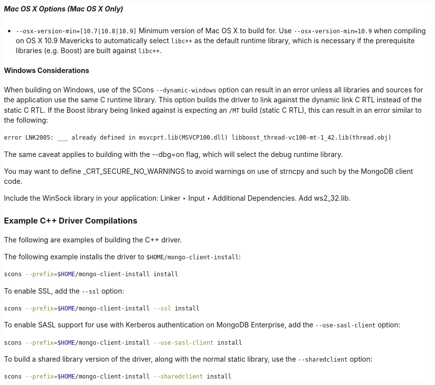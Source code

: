##### Mac OS X Options (Mac OS X Only)
 - `--osx-version-min=[10.7|10.8|10.9]` Minimum version of Mac OS X to build for. Use `--osx-version-min=10.9` when compiling on OS X 10.9 Mavericks to automatically select `libc++` as the default runtime library, which is necessary if the prerequisite libraries (e.g. Boost) are built against `libc++`.

#### Windows Considerations

When building on Windows, use of the SCons `--dynamic-windows` option can
result in an error unless all libraries and sources for the application use
the same C runtime library. This option builds the driver to link against
the dynamic link C RTL instead of the static C RTL. If the Boost library
being linked against is expecting an `/MT` build (static C RTL), this can
result in an error similar to the following:

```
error LNK2005: ___ already defined in msvcprt.lib(MSVCP100.dll) libboost_thread-vc100-mt-1_42.lib(thread.obj)
```

The same caveat applies to building with the --dbg=on flag, which will
select the debug runtime library.

You may want to define _CRT_SECURE_NO_WARNINGS to avoid warnings on use of
strncpy and such by the MongoDB client code.

Include the WinSock library in your application: Linker ‣ Input ‣
Additional Dependencies. Add ws2_32.lib.

### Example C++ Driver Compilations

The following are examples of building the C++ driver.

The following example installs the driver to `$HOME/mongo-client-install`:

```sh
scons --prefix=$HOME/mongo-client-install install
```

To enable SSL, add the `--ssl` option:

```sh
scons --prefix=$HOME/mongo-client-install --ssl install
```

To enable SASL support for use with Kerberos authentication on MongoDB Enterprise, add the `--use-sasl-client` option:

```sh
scons --prefix=$HOME/mongo-client-install --use-sasl-client install
```

To build a shared library version of the driver, along with the normal static library, use the `--sharedclient` option:

```sh
scons --prefix=$HOME/mongo-client-install --sharedclient install
```
